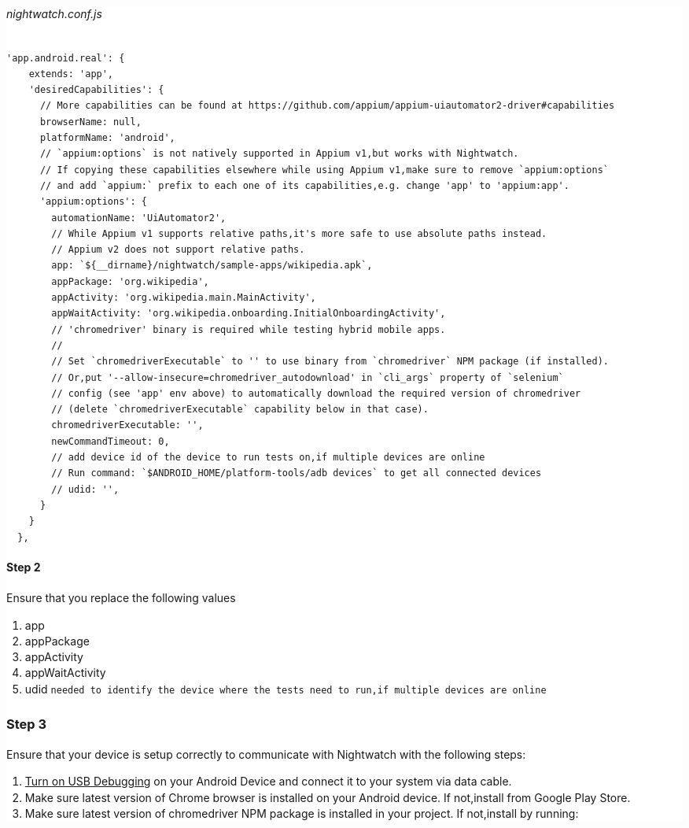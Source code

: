<div class="sample-test">
<i>nightwatch.conf.js</i><pre class="line-numbers"><code class="language-javascript">
'app.android.real': {
    extends: 'app',
    'desiredCapabilities': {
      // More capabilities can be found at https://github.com/appium/appium-uiautomator2-driver#capabilities
      browserName: null,
      platformName: 'android',
      // `appium:options` is not natively supported in Appium v1,but works with Nightwatch.
      // If copying these capabilities elsewhere while using Appium v1,make sure to remove `appium:options`
      // and add `appium:` prefix to each one of its capabilities,e.g. change 'app' to 'appium:app'.
      'appium:options': {
        automationName: 'UiAutomator2',
        // While Appium v1 supports relative paths,it's more safe to use absolute paths instead.
        // Appium v2 does not support relative paths.
        app: `${__dirname}/nightwatch/sample-apps/wikipedia.apk`,
        appPackage: 'org.wikipedia',
        appActivity: 'org.wikipedia.main.MainActivity',
        appWaitActivity: 'org.wikipedia.onboarding.InitialOnboardingActivity',
        // 'chromedriver' binary is required while testing hybrid mobile apps.
        // 
        // Set `chromedriverExecutable` to '' to use binary from `chromedriver` NPM package (if installed).
        // Or,put '--allow-insecure=chromedriver_autodownload' in `cli_args` property of `selenium`
        // config (see 'app' env above) to automatically download the required version of chromedriver
        // (delete `chromedriverExecutable` capability below in that case).
        chromedriverExecutable: '',
        newCommandTimeout: 0,
        // add device id of the device to run tests on,if multiple devices are online
        // Run command: `$ANDROID_HOME/platform-tools/adb devices` to get all connected devices
        // udid: '',
      }
    }
  },
</code></pre></div>

#### Step 2

Ensure that you replace the following values
1. app
2. appPackage
3. appActivity
4. appWaitActivity
5. udid `needed to identify the device where the tests need to run,if multiple devices are online`

### Step 3

Ensure that your device is setup correctly to communicate with Nightwatch with the following steps:
1. [Turn on USB Debugging][2] on your Android Device and connect it to your system via data cable.
2. Make sure latest version of Chrome browser is installed on your Android device. If not,install from Google Play Store.
3. Make sure latest version of chromedriver NPM package is installed in your project. If not,install by running:


[1]:    /guide/concepts/test-environments.html
[2]:    https://developer.android.com/studio/debug/dev-options#enable
[3]:    /guide/mobile-app-testing/debug-tests.html